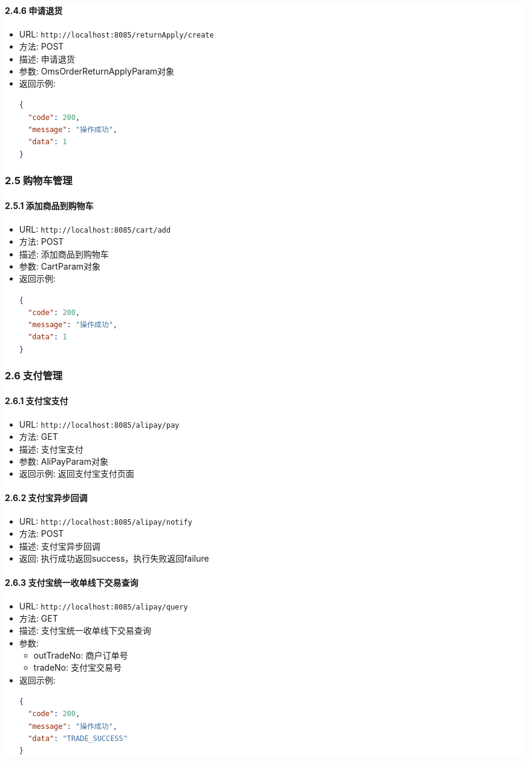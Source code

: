 #### 2.4.6 申请退货

- URL: `http://localhost:8085/returnApply/create`
- 方法: POST
- 描述: 申请退货
- 参数: OmsOrderReturnApplyParam对象
- 返回示例:
  ```json
  {
    "code": 200,
    "message": "操作成功",
    "data": 1
  }
  ```

### 2.5 购物车管理

#### 2.5.1 添加商品到购物车

- URL: `http://localhost:8085/cart/add`
- 方法: POST
- 描述: 添加商品到购物车
- 参数: CartParam对象
- 返回示例:
  ```json
  {
    "code": 200,
    "message": "操作成功",
    "data": 1
  }
  ```

### 2.6 支付管理

#### 2.6.1 支付宝支付

- URL: `http://localhost:8085/alipay/pay`
- 方法: GET
- 描述: 支付宝支付
- 参数: AliPayParam对象
- 返回示例: 返回支付宝支付页面

#### 2.6.2 支付宝异步回调

- URL: `http://localhost:8085/alipay/notify`
- 方法: POST
- 描述: 支付宝异步回调
- 返回: 执行成功返回success，执行失败返回failure

#### 2.6.3 支付宝统一收单线下交易查询

- URL: `http://localhost:8085/alipay/query`
- 方法: GET
- 描述: 支付宝统一收单线下交易查询
- 参数:
  - outTradeNo: 商户订单号
  - tradeNo: 支付宝交易号
- 返回示例:
  ```json
  {
    "code": 200,
    "message": "操作成功",
    "data": "TRADE_SUCCESS"
  }
  ```
